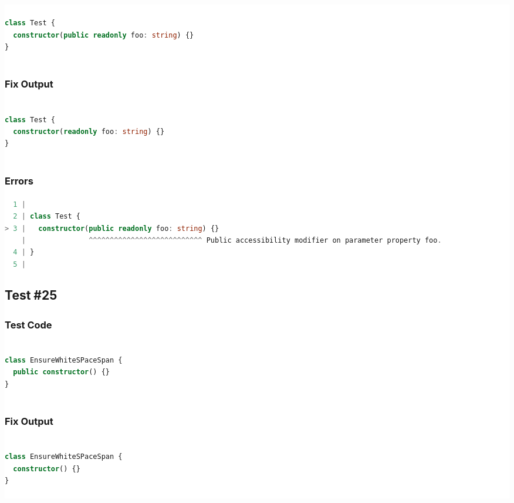 ```ts

class Test {
  constructor(public readonly foo: string) {}
}
      
```

### Fix Output


```ts

class Test {
  constructor(readonly foo: string) {}
}
      
```

### Errors


```ts
  1 |
  2 | class Test {
> 3 |   constructor(public readonly foo: string) {}
    |               ^^^^^^^^^^^^^^^^^^^^^^^^^^^ Public accessibility modifier on parameter property foo.
  4 | }
  5 |       
```

## Test #25

### Test Code


```ts

class EnsureWhiteSPaceSpan {
  public constructor() {}
}
      
```

### Fix Output


```ts

class EnsureWhiteSPaceSpan {
  constructor() {}
}
      
```
